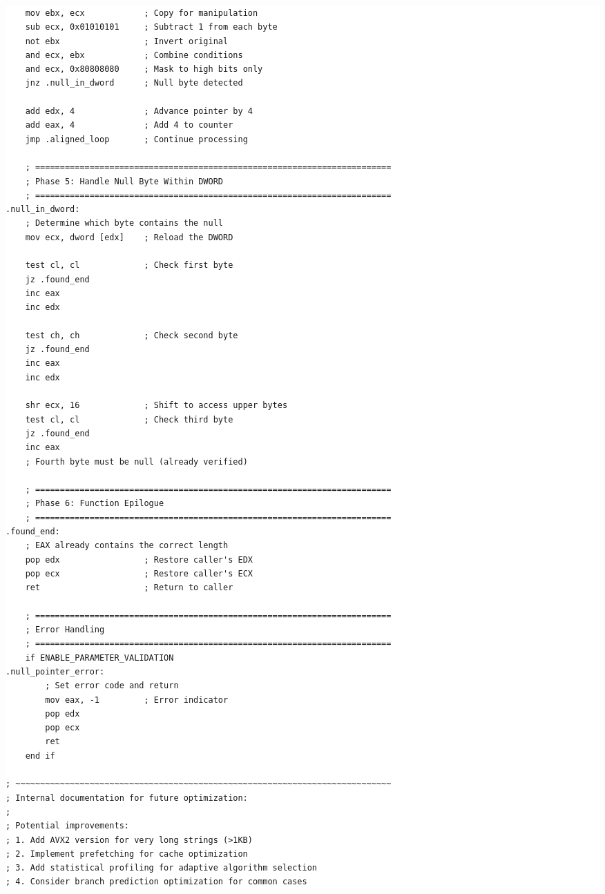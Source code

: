 ```assembly
    mov ebx, ecx            ; Copy for manipulation
    sub ecx, 0x01010101     ; Subtract 1 from each byte
    not ebx                 ; Invert original
    and ecx, ebx            ; Combine conditions
    and ecx, 0x80808080     ; Mask to high bits only
    jnz .null_in_dword      ; Null byte detected
    
    add edx, 4              ; Advance pointer by 4
    add eax, 4              ; Add 4 to counter
    jmp .aligned_loop       ; Continue processing
    
    ; ========================================================================
    ; Phase 5: Handle Null Byte Within DWORD
    ; ========================================================================
.null_in_dword:
    ; Determine which byte contains the null
    mov ecx, dword [edx]    ; Reload the DWORD
    
    test cl, cl             ; Check first byte
    jz .found_end
    inc eax
    inc edx
    
    test ch, ch             ; Check second byte
    jz .found_end
    inc eax
    inc edx
    
    shr ecx, 16             ; Shift to access upper bytes
    test cl, cl             ; Check third byte
    jz .found_end
    inc eax
    ; Fourth byte must be null (already verified)
    
    ; ========================================================================
    ; Phase 6: Function Epilogue
    ; ========================================================================
.found_end:
    ; EAX already contains the correct length
    pop edx                 ; Restore caller's EDX
    pop ecx                 ; Restore caller's ECX
    ret                     ; Return to caller

    ; ========================================================================
    ; Error Handling
    ; ========================================================================
    if ENABLE_PARAMETER_VALIDATION
.null_pointer_error:
        ; Set error code and return
        mov eax, -1         ; Error indicator
        pop edx
        pop ecx
        ret
    end if

; ~~~~~~~~~~~~~~~~~~~~~~~~~~~~~~~~~~~~~~~~~~~~~~~~~~~~~~~~~~~~~~~~~~~~~~~~~~~~
; Internal documentation for future optimization:
; 
; Potential improvements:
; 1. Add AVX2 version for very long strings (>1KB)
; 2. Implement prefetching for cache optimization
; 3. Add statistical profiling for adaptive algorithm selection
; 4. Consider branch prediction optimization for common cases
```